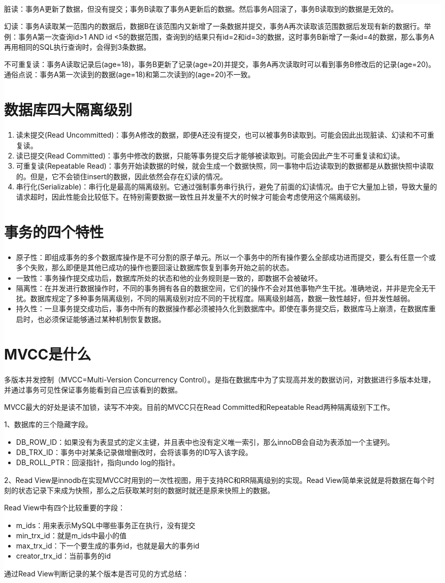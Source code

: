 脏读：事务A更新了数据，但没有提交；事务B读取了事务A更新后的数据。然后事务A回滚了，事务B读取到的数据是无效的。

幻读：事务A读取某一范围内的数据后，数据B在该范围内又新增了一条数据并提交，事务A再次读取该范围数据后发现有新的数据行。举例：事务A第一次查询id>1 AND id <5的数据范围，查询到的结果只有id=2和id=3的数据，这时事务B新增了一条id=4的数据，那么事务A再用相同的SQL执行查询时，会得到3条数据。

不可重复读：事务A读取记录后(age=18)，事务B更新了记录(age=20)并提交，事务A再次读取时可以看到事务B修改后的记录(age=20)。通俗点说：事务A第一次读到的数据(age=18)和第二次读到的(age=20)不一致。



# 数据库四大隔离级别

1. 读未提交(Read Uncommitted)：事务A修改的数据，即便A还没有提交，也可以被事务B读取到。可能会因此出现脏读、幻读和不可重复读。
2. 读已提交(Read Committed)：事务中修改的数据，只能等事务提交后才能够被读取到。可能会因此产生不可重复读和幻读。
3. 可重复读(Repeatable Read)：事务开始读数据的时候，就会生成一个数据快照，同一事物中后边读取到的数据都是从数据快照中读取的。但是，它不会锁住insert的数据，因此依然会存在幻读的情况。
4. 串行化(Serializable)：串行化是最高的隔离级别。它通过强制事务串行执行，避免了前面的幻读情况。由于它大量加上锁，导致大量的请求超时，因此性能会比较低下。在特别需要数据一致性且并发量不大的时候才可能会考虑使用这个隔离级别。



# 事务的四个特性

- 原子性：即组成事务的多个数据库操作是不可分割的原子单元。所以一个事务中的所有操作要么全部成功进而提交，要么有任意一个或多个失败，那么即便是其他已成功的操作也要回滚让数据库恢复到事务开始之前的状态。
- 一致性：事务操作提交成功后，数据库所处的状态和他的业务规则是一致的，即数据不会被破坏。
- 隔离性：在并发进行数据操作时，不同的事务拥有各自的数据空间，它们的操作不会对其他事物产生干扰。准确地说，并非是完全无干扰。数据库规定了多种事务隔离级别，不同的隔离级别对应不同的干扰程度。隔离级别越高，数据一致性越好，但并发性越弱。
- 持久性：一旦事务提交成功后，事务中所有的数据操作都必须被持久化到数据库中。即使在事务提交后，数据库马上崩溃，在数据库重启时，也必须保证能够通过某种机制恢复数据。



# MVCC是什么

多版本并发控制（MVCC=Multi-Version Concurrency Control）。是指在数据库中为了实现高并发的数据访问，对数据进行多版本处理，并通过事务可见性保证事务能看到自己应该看到的数据。

MVCC最大的好处是读不加锁，读写不冲突。目前的MVCC只在Read Committed和Repeatable Read两种隔离级别下工作。

1、数据库的三个隐藏字段。

- DB_ROW_ID：如果没有为表显式的定义主键，并且表中也没有定义唯一索引，那么innoDB会自动为表添加一个主键列。
- DB_TRX_ID：事务中对某条记录做增删改时，会将该事务的ID写入该字段。
- DB_ROLL_PTR：回滚指针，指向undo log的指针。

2、Read View是innodb在实现MVCC时用到的一次性视图，用于支持RC和RR隔离级别的实现。Read View简单来说就是将数据在每个时刻的状态记录下来成为快照，那么之后获取某时刻的数据时就还是原来快照上的数据。

Read View中有四个比较重要的字段：

- m_ids：用来表示MySQL中哪些事务正在执行，没有提交
- min_trx_id：就是m_ids中最小的值
- max_trx_id：下一个要生成的事务id，也就是最大的事务id
- creator_trx_id：当前事务的id

通过Read View判断记录的某个版本是否可见的方式总结：
